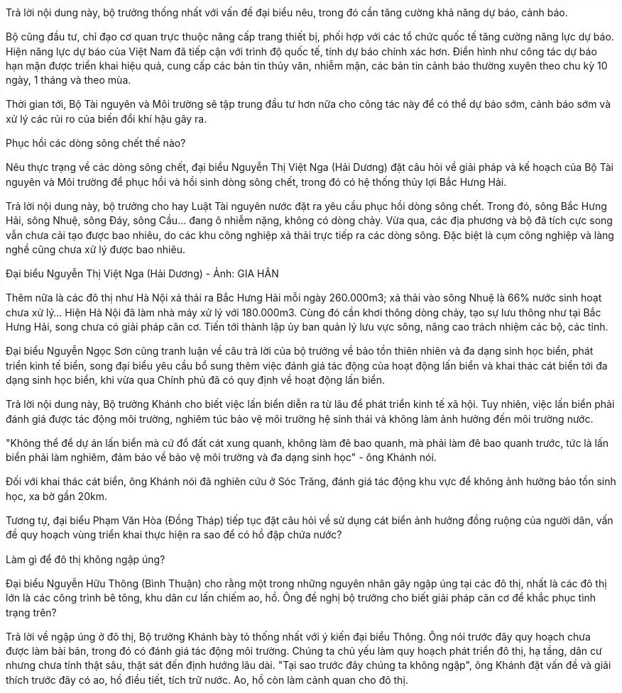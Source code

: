 Trả lời nội dung này, bộ trưởng thống nhất với vấn đề đại biểu nêu, trong đó cần tăng cường khả năng dự báo, cảnh báo.

Bộ cũng đầu tư, chỉ đạo cơ quan trực thuộc nâng cấp trang thiết bị, phối hợp với các tổ chức quốc tế tăng cường năng lực dự báo. Hiện năng lực dự báo của Việt Nam đã tiếp cận với trình độ quốc tế, tính dự báo chính xác hơn. Điển hình như công tác dự báo hạn mặn được triển khai hiệu quả, cung cấp các bản tin thủy văn, nhiễm mặn, các bản tin cảnh báo thường xuyên theo chu kỳ 10 ngày, 1 tháng và theo mùa.

Thời gian tới, Bộ Tài nguyên và Môi trường sẽ tập trung đầu tư hơn nữa cho công tác này để có thể dự báo sớm, cảnh báo sớm và xử lý các rủi ro của biến đổi khí hậu gây ra.

Phục hồi các dòng sông chết thế nào?

Nêu thực trạng về các dòng sông chết, đại biểu Nguyễn Thị Việt Nga (Hải Dương) đặt câu hỏi về giải pháp và kế hoạch của Bộ Tài nguyên và Môi trường để phục hồi và hồi sinh dòng sông chết, trong đó có hệ thống thủy lợi Bắc Hưng Hải.

Trả lời nội dung này, bộ trưởng cho hay Luật Tài nguyên nước đặt ra yêu cầu phục hồi dòng sông chết. Trong đó, sông Bắc Hưng Hải, sông Nhuệ, sông Đáy, sông Cầu… đang ô nhiễm nặng, không có dòng chảy. Vừa qua, các địa phương và bộ đã tích cực song vẫn chưa cải tạo được bao nhiêu, do các khu công nghiệp xả thải trực tiếp ra các dòng sông. Đặc biệt là cụm công nghiệp và làng nghề cũng chưa xử lý được bao nhiêu.

Đại biểu Nguyễn Thị Việt Nga (Hải Dương) - Ảnh: GIA HÂN

Thêm nữa là các đô thị như Hà Nội xả thải ra Bắc Hưng Hải mỗi ngày 260.000m3; xả thải vào sông Nhuệ là 66% nước sinh hoạt chưa xử lý… Hiện Hà Nội đã làm nhà máy xử lý với 180.000m3. Cùng đó cần khơi thông dòng chảy, tạo sự lưu thông như tại Bắc Hưng Hải, song chưa có giải pháp căn cơ. Tiến tới thành lập ủy ban quản lý lưu vực sông, nâng cao trách nhiệm các bộ, các tỉnh.

Đại biểu Nguyễn Ngọc Sơn cũng tranh luận về câu trả lời của bộ trưởng về bảo tồn thiên nhiên và đa dạng sinh học biển, phát triển kinh tế biển, song đại biểu yêu cầu bổ sung thêm việc đánh giá tác động của hoạt động lấn biển và khai thác cát biển tới đa dạng sinh học biển, khi vừa qua Chính phủ đã có quy định về hoạt động lấn biển.

Trả lời nội dung này, Bộ trưởng Khánh cho biết việc lấn biển diễn ra từ lâu để phát triển kinh tế xã hội. Tuy nhiên, việc lấn biển phải đánh giá được tác động môi trường, nghiêm túc bảo vệ môi trường hệ sinh thái và không làm ảnh hưởng đến môi trường nước.

"Không thể để dự án lấn biển mà cứ đổ đất cát xung quanh, không làm đê bao quanh, mà phải làm đê bao quanh trước, tức là lấn biển phải làm nghiêm, đảm bảo về bảo vệ môi trường và đa dạng sinh học" - ông Khánh nói.

Đối với khai thác cát biển, ông Khánh nói đã nghiên cứu ở Sóc Trăng, đánh giá tác động khu vực để không ảnh hưởng bảo tồn sinh học, xa bờ gần 20km.

Tương tự, đại biểu Phạm Văn Hòa (Đồng Tháp) tiếp tục đặt câu hỏi về sử dụng cát biển ảnh hưởng đồng ruộng của người dân, vấn đề quy hoạch vùng triển khai thực hiện ra sao để có hồ đập chứa nước?

Làm gì để đô thị không ngập úng?

Đại biểu Nguyễn Hữu Thông (Bình Thuận) cho rằng một trong những nguyên nhân gây ngập úng tại các đô thị, nhất là các đô thị lớn là các công trình bê tông, khu dân cư lấn chiếm ao, hồ. Ông đề nghị bộ trưởng cho biết giải pháp căn cơ để khắc phục tình trạng trên?

Trả lời về ngập úng ở đô thị, Bộ trưởng Khánh bày tỏ thống nhất với ý kiến đại biểu Thông. Ông nói trước đây quy hoạch chưa được làm bài bản, trong đó có đánh giá tác động môi trường. Chúng ta chủ yếu làm quy hoạch phát triển đô thị, hạ tầng, dân cư nhưng chưa tính thật sâu, thật sát đến định hướng lâu dài. "Tại sao trước đây chúng ta không ngập", ông Khánh đặt vấn đề và giải thích trước đây có ao, hồ điều tiết, tích trữ nước. Ao, hồ còn làm cảnh quan cho đô thị.
